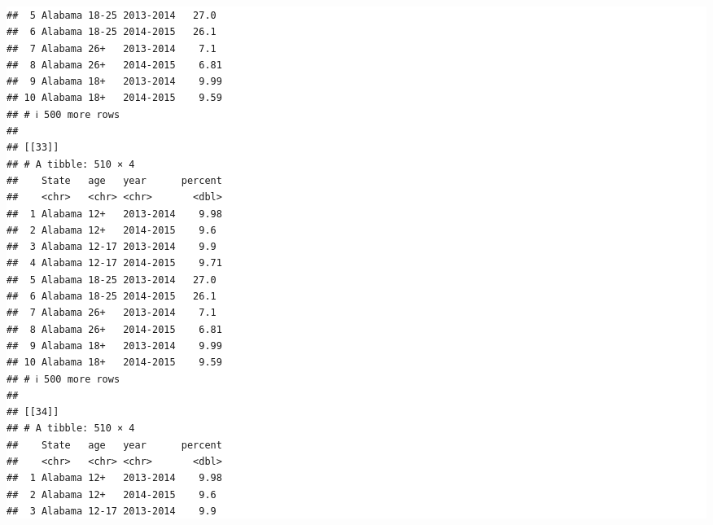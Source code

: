     ##  5 Alabama 18-25 2013-2014   27.0 
    ##  6 Alabama 18-25 2014-2015   26.1 
    ##  7 Alabama 26+   2013-2014    7.1 
    ##  8 Alabama 26+   2014-2015    6.81
    ##  9 Alabama 18+   2013-2014    9.99
    ## 10 Alabama 18+   2014-2015    9.59
    ## # ℹ 500 more rows
    ## 
    ## [[33]]
    ## # A tibble: 510 × 4
    ##    State   age   year      percent
    ##    <chr>   <chr> <chr>       <dbl>
    ##  1 Alabama 12+   2013-2014    9.98
    ##  2 Alabama 12+   2014-2015    9.6 
    ##  3 Alabama 12-17 2013-2014    9.9 
    ##  4 Alabama 12-17 2014-2015    9.71
    ##  5 Alabama 18-25 2013-2014   27.0 
    ##  6 Alabama 18-25 2014-2015   26.1 
    ##  7 Alabama 26+   2013-2014    7.1 
    ##  8 Alabama 26+   2014-2015    6.81
    ##  9 Alabama 18+   2013-2014    9.99
    ## 10 Alabama 18+   2014-2015    9.59
    ## # ℹ 500 more rows
    ## 
    ## [[34]]
    ## # A tibble: 510 × 4
    ##    State   age   year      percent
    ##    <chr>   <chr> <chr>       <dbl>
    ##  1 Alabama 12+   2013-2014    9.98
    ##  2 Alabama 12+   2014-2015    9.6 
    ##  3 Alabama 12-17 2013-2014    9.9 